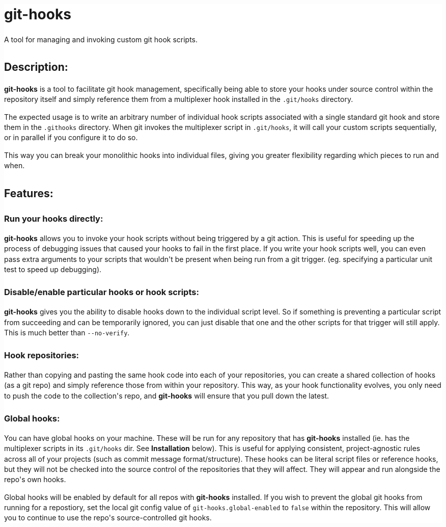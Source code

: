 # git-hooks
A tool for managing and invoking custom git hook scripts.

## Description:
 **git-hooks** is a tool to facilitate git hook management, specifically being able to store your hooks under source control within the repository itself and simply reference them from a multiplexer hook installed in the `.git/hooks` directory.  

 The expected usage is to write an arbitrary number of individual hook scripts associated with a single standard git hook and store them in the `.githooks` directory. When git invokes the multiplexer script in `.git/hooks`, it will call your custom scripts sequentially, or in parallel if you configure it to do so.  

 This way you can break your monolithic hooks into individual files, giving you greater flexibility regarding which pieces to run and when.  

## Features:

### Run your hooks directly:
 **git-hooks** allows you to invoke your hook scripts without being triggered by a git action. This is useful for speeding up the process of debugging issues that caused your hooks to fail in the first place. If you write your hook scripts well, you can even pass extra arguments to your scripts that wouldn't be present when being run from a git trigger. (eg. specifying a particular unit test to speed up debugging).  

### Disable/enable particular hooks or hook scripts:
 **git-hooks** gives you the ability to disable hooks down to the individual script level. So if something is preventing a particular script from succeeding and can be temporarily ignored, you can just disable that one and the other scripts for that trigger will still apply. This is much better than `--no-verify`.  

### Hook repositories:
 Rather than copying and pasting the same hook code into each of your repositories, you can create a shared collection of hooks (as a git repo) and simply reference those from within your repository. This way, as your hook functionality evolves, you only need to push the code to the collection's repo, and **git-hooks** will ensure that you pull down the latest.  

### Global hooks:
 You can have global hooks on your machine. These will be run for any repository that has **git-hooks** installed (ie. has the multiplexer scripts in its `.git/hooks` dir. See **Installation** below). This is useful for applying consistent, project-agnostic rules across all of your projects (such as commit message format/structure). These hooks can be literal script files or reference hooks, but they will not be checked into the source control of the repositories that they will affect. They will appear and run alongside the repo's own hooks.  

 Global hooks will be enabled by default for all repos with **git-hooks** installed. If you wish to prevent the global git hooks from running for a repostiory, set the local git config value of `git-hooks.global-enabled` to `false` within the repository. This will allow you to continue to use the repo's source-controlled git hooks.  
